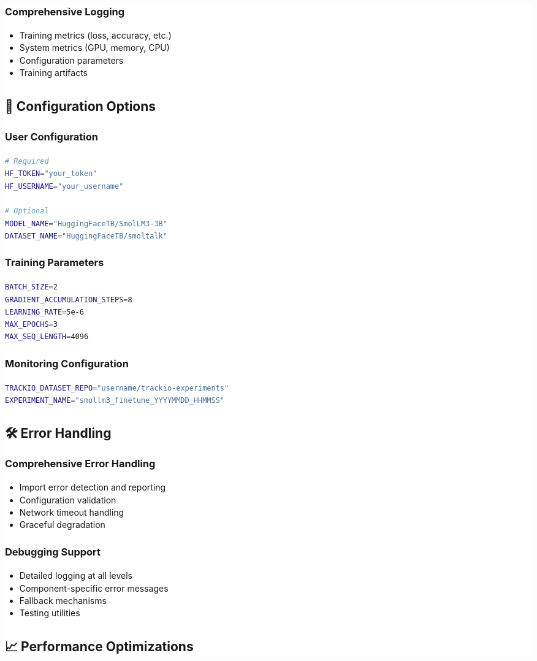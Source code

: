 ### **Comprehensive Logging**
- Training metrics (loss, accuracy, etc.)
- System metrics (GPU, memory, CPU)
- Configuration parameters
- Training artifacts

## 🔧 Configuration Options

### **User Configuration**
```bash
# Required
HF_TOKEN="your_token"
HF_USERNAME="your_username"

# Optional
MODEL_NAME="HuggingFaceTB/SmolLM3-3B"
DATASET_NAME="HuggingFaceTB/smoltalk"
```

### **Training Parameters**
```bash
BATCH_SIZE=2
GRADIENT_ACCUMULATION_STEPS=8
LEARNING_RATE=5e-6
MAX_EPOCHS=3
MAX_SEQ_LENGTH=4096
```

### **Monitoring Configuration**
```bash
TRACKIO_DATASET_REPO="username/trackio-experiments"
EXPERIMENT_NAME="smollm3_finetune_YYYYMMDD_HHMMSS"
```

## 🛠️ Error Handling

### **Comprehensive Error Handling**
- Import error detection and reporting
- Configuration validation
- Network timeout handling
- Graceful degradation

### **Debugging Support**
- Detailed logging at all levels
- Component-specific error messages
- Fallback mechanisms
- Testing utilities

## 📈 Performance Optimizations

